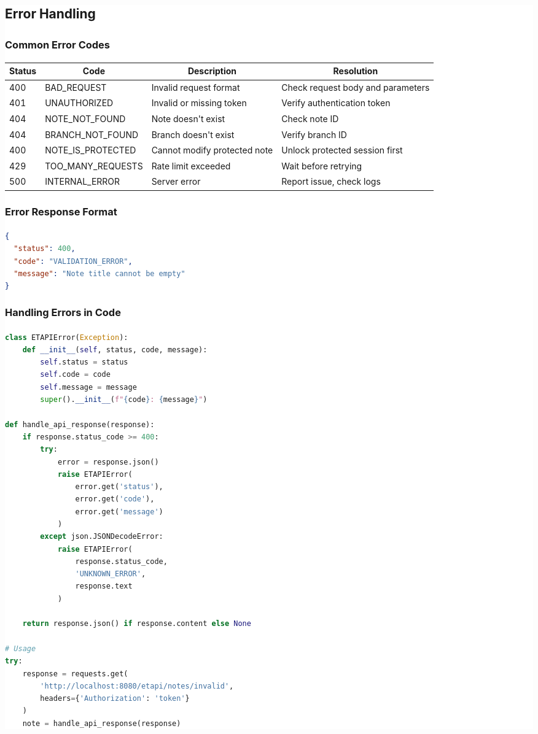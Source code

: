## Error Handling

### Common Error Codes

| Status | Code | Description | Resolution |
|--------|------|-------------|------------|
| 400 | BAD_REQUEST | Invalid request format | Check request body and parameters |
| 401 | UNAUTHORIZED | Invalid or missing token | Verify authentication token |
| 404 | NOTE_NOT_FOUND | Note doesn't exist | Check note ID |
| 404 | BRANCH_NOT_FOUND | Branch doesn't exist | Verify branch ID |
| 400 | NOTE_IS_PROTECTED | Cannot modify protected note | Unlock protected session first |
| 429 | TOO_MANY_REQUESTS | Rate limit exceeded | Wait before retrying |
| 500 | INTERNAL_ERROR | Server error | Report issue, check logs |

### Error Response Format

```json
{
  "status": 400,
  "code": "VALIDATION_ERROR",
  "message": "Note title cannot be empty"
}
```

### Handling Errors in Code

```python
class ETAPIError(Exception):
    def __init__(self, status, code, message):
        self.status = status
        self.code = code
        self.message = message
        super().__init__(f"{code}: {message}")

def handle_api_response(response):
    if response.status_code >= 400:
        try:
            error = response.json()
            raise ETAPIError(
                error.get('status'),
                error.get('code'),
                error.get('message')
            )
        except json.JSONDecodeError:
            raise ETAPIError(
                response.status_code,
                'UNKNOWN_ERROR',
                response.text
            )
    
    return response.json() if response.content else None

# Usage
try:
    response = requests.get(
        'http://localhost:8080/etapi/notes/invalid',
        headers={'Authorization': 'token'}
    )
    note = handle_api_response(response)
```